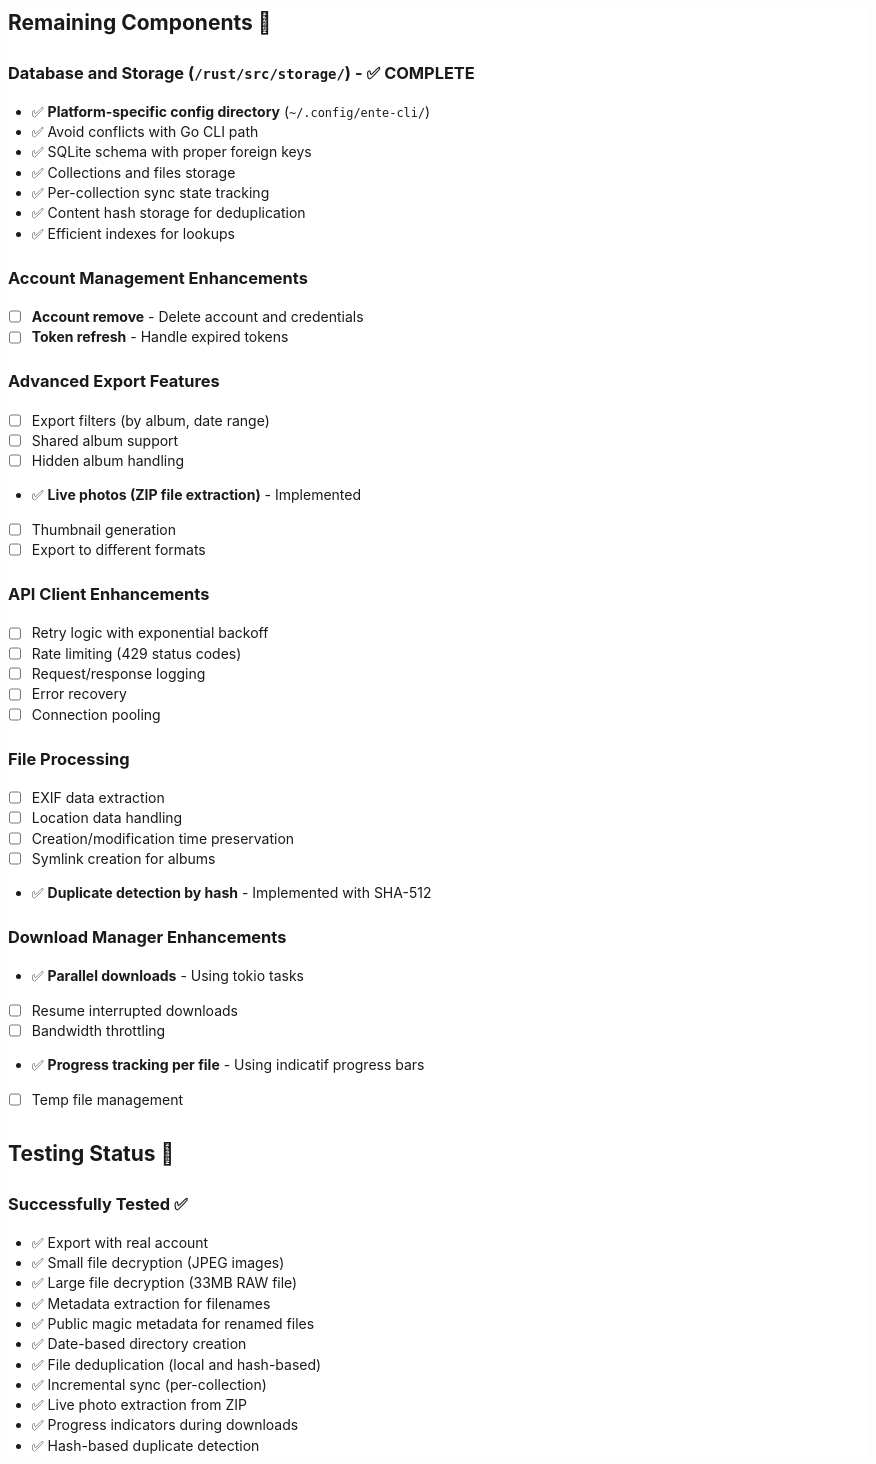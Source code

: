 ## Remaining Components 📝

### Database and Storage (`/rust/src/storage/`) - ✅ COMPLETE
- ✅ **Platform-specific config directory** (`~/.config/ente-cli/`)
- ✅ Avoid conflicts with Go CLI path
- ✅ SQLite schema with proper foreign keys
- ✅ Collections and files storage
- ✅ Per-collection sync state tracking
- ✅ Content hash storage for deduplication
- ✅ Efficient indexes for lookups

### Account Management Enhancements
- [ ] **Account remove** - Delete account and credentials
- [ ] **Token refresh** - Handle expired tokens

### Advanced Export Features
- [ ] Export filters (by album, date range)
- [ ] Shared album support
- [ ] Hidden album handling
- ✅ **Live photos (ZIP file extraction)** - Implemented
- [ ] Thumbnail generation
- [ ] Export to different formats

### API Client Enhancements
- [ ] Retry logic with exponential backoff
- [ ] Rate limiting (429 status codes)
- [ ] Request/response logging
- [ ] Error recovery
- [ ] Connection pooling

### File Processing
- [ ] EXIF data extraction
- [ ] Location data handling
- [ ] Creation/modification time preservation
- [ ] Symlink creation for albums
- ✅ **Duplicate detection by hash** - Implemented with SHA-512

### Download Manager Enhancements
- ✅ **Parallel downloads** - Using tokio tasks
- [ ] Resume interrupted downloads
- [ ] Bandwidth throttling
- ✅ **Progress tracking per file** - Using indicatif progress bars
- [ ] Temp file management

## Testing Status 🧪

### Successfully Tested ✅
- ✅ Export with real account
- ✅ Small file decryption (JPEG images)
- ✅ Large file decryption (33MB RAW file)
- ✅ Metadata extraction for filenames
- ✅ Public magic metadata for renamed files
- ✅ Date-based directory creation
- ✅ File deduplication (local and hash-based)
- ✅ Incremental sync (per-collection)
- ✅ Live photo extraction from ZIP
- ✅ Progress indicators during downloads
- ✅ Hash-based duplicate detection
